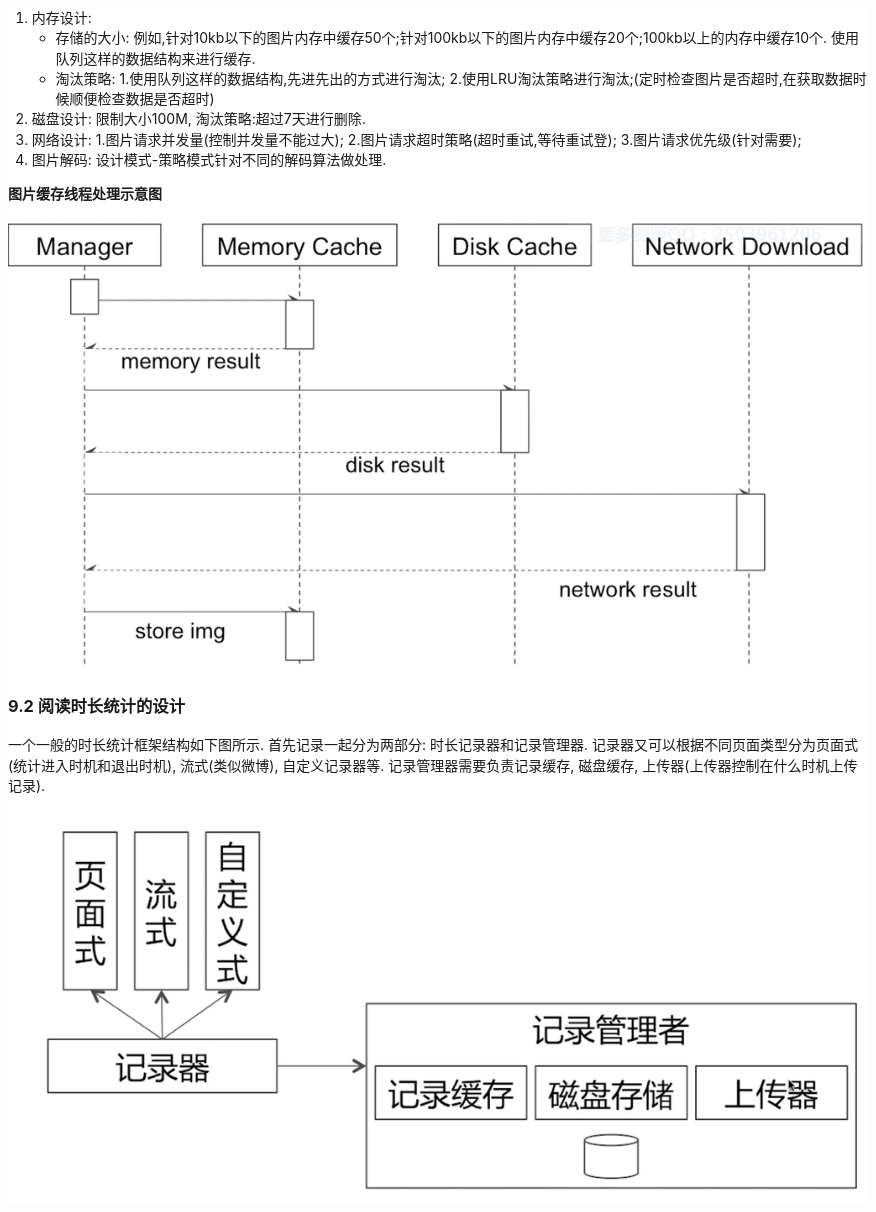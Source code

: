 1. 内存设计:
	* 存储的大小: 例如,针对10kb以下的图片内存中缓存50个;针对100kb以下的图片内存中缓存20个;100kb以上的内存中缓存10个. 使用队列这样的数据结构来进行缓存.
	* 淘汰策略: 1.使用队列这样的数据结构,先进先出的方式进行淘汰; 2.使用LRU淘汰策略进行淘汰;(定时检查图片是否超时,在获取数据时候顺便检查数据是否超时)
2. 磁盘设计: 限制大小100M, 淘汰策略:超过7天进行删除.
3. 网络设计: 1.图片请求并发量(控制并发量不能过大); 2.图片请求超时策略(超时重试,等待重试登); 3.图片请求优先级(针对需要);
4. 图片解码: 设计模式-策略模式针对不同的解码算法做处理.

**图片缓存线程处理示意图**

![](images/WX20190513-145207@2x.png)

### 9.2 阅读时长统计的设计
一个一般的时长统计框架结构如下图所示. 首先记录一起分为两部分: 时长记录器和记录管理器. 记录器又可以根据不同页面类型分为页面式(统计进入时机和退出时机), 流式(类似微博), 自定义记录器等. 记录管理器需要负责记录缓存, 磁盘缓存, 上传器(上传器控制在什么时机上传记录).

![](images/WX20190513-162348@2x.png)
